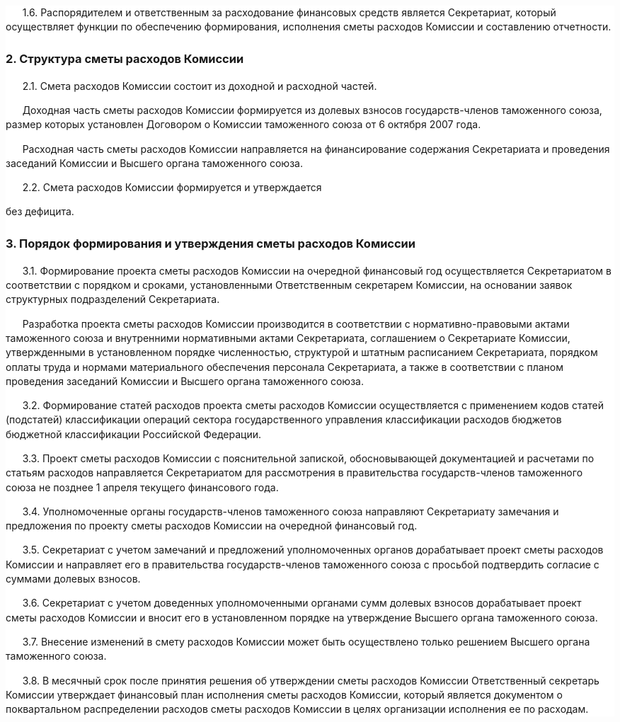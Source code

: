       1.6. Распорядителем и ответственным за расходование финансовых средств является Секретариат, который осуществляет функции по обеспечению формирования, исполнения сметы расходов Комиссии и составлению отчетности.

### 2. Структура сметы расходов Комиссии

      2.1. Смета расходов Комиссии состоит из доходной и расходной частей.

      Доходная часть сметы расходов Комиссии формируется из долевых взносов государств-членов таможенного союза, размер которых установлен Договором о Комиссии таможенного союза от 6 октября 2007 года.

      Расходная часть сметы расходов Комиссии направляется на финансирование содержания Секретариата и проведения заседаний Комиссии и Высшего органа таможенного союза.

      2.2. Смета расходов Комиссии формируется и утверждается

без дефицита.

### 3. Порядок формирования и утверждения сметы расходов Комиссии

      3.1. Формирование проекта сметы расходов Комиссии на очередной финансовый год осуществляется Секретариатом в соответствии с порядком и сроками, установленными Ответственным секретарем Комиссии, на основании заявок структурных подразделений Секретариата.

      Разработка проекта сметы расходов Комиссии производится в соответствии с нормативно-правовыми актами таможенного союза и внутренними нормативными актами Секретариата, соглашением о Секретариате Комиссии, утвержденными в установленном порядке численностью, структурой и штатным расписанием Секретариата, порядком оплаты труда и нормами материального обеспечения персонала Секретариата, а также в соответствии с планом проведения заседаний Комиссии и Высшего органа таможенного союза.

      3.2. Формирование статей расходов проекта сметы расходов Комиссии осуществляется с применением кодов статей (подстатей) классификации операций сектора государственного управления классификации расходов бюджетов бюджетной классификации Российской Федерации.

      3.3. Проект сметы расходов Комиссии с пояснительной запиской, обосновывающей документацией и расчетами по статьям расходов направляется Секретариатом для рассмотрения в правительства государств-членов таможенного союза не позднее 1 апреля текущего финансового года.

      3.4. Уполномоченные органы государств-членов таможенного союза направляют Секретариату замечания и предложения по проекту сметы расходов Комиссии на очередной финансовый год.

      3.5. Секретариат с учетом замечаний и предложений уполномоченных органов дорабатывает проект сметы расходов Комиссии и направляет его в правительства государств-членов таможенного союза с просьбой подтвердить согласие с суммами долевых взносов.

      3.6. Секретариат с учетом доведенных уполномоченными органами сумм долевых взносов дорабатывает проект сметы расходов Комиссии и вносит его в установленном порядке на утверждение Высшего органа таможенного союза.

      3.7. Внесение изменений в смету расходов Комиссии может быть осуществлено только решением Высшего органа таможенного союза.

      3.8. В месячный срок после принятия решения об утверждении сметы расходов Комиссии Ответственный секретарь Комиссии утверждает финансовый план исполнения сметы расходов Комиссии, который является документом о поквартальном распределении расходов сметы расходов Комиссии в целях организации исполнения ее по расходам.
